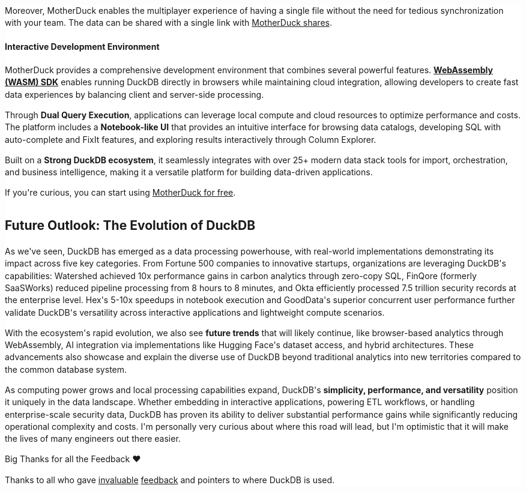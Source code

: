 Moreover, MotherDuck enables the multiplayer experience of having a single file without the need for tedious synchronization with your team. The data can be shared with a single link with [MotherDuck shares](https://motherduck.com/docs/sql-reference/motherduck-sql-reference/create-share/).

#### Interactive Development Environment

MotherDuck provides a comprehensive development environment that combines several powerful features. **[WebAssembly (WASM) SDK](https://motherduck.com/product/app-developers/#webassembly-wasm-sdk)** enables running DuckDB directly in browsers while maintaining cloud integration, allowing developers to create fast data experiences by balancing client and server-side processing.

Through **Dual Query Execution**, applications can leverage local compute and cloud resources to optimize performance and costs. The platform includes a **Notebook-like UI** that provides an intuitive interface for browsing data catalogs, developing SQL with auto-complete and FixIt features, and exploring results interactively through Column Explorer.

Built on a **Strong DuckDB ecosystem**, it seamlessly integrates with over 25+ modern data stack tools for import, orchestration, and business intelligence, making it a versatile platform for building data-driven applications.

If you're curious, you can start using [MotherDuck for free](https://motherduck.com/get-started/).

## Future Outlook: The Evolution of DuckDB

As we've seen, DuckDB has emerged as a data processing powerhouse, with real-world implementations demonstrating its impact across five key categories. From Fortune 500 companies to innovative startups, organizations are leveraging DuckDB's capabilities: Watershed achieved 10x performance gains in carbon analytics through zero-copy SQL, FinQore (formerly SaaSWorks) reduced pipeline processing from 8 hours to 8 minutes, and Okta efficiently processed 7.5 trillion security records at the enterprise level. Hex's 5-10x speedups in notebook execution and GoodData's superior concurrent user performance further validate DuckDB's versatility across interactive applications and lightweight compute scenarios.

With the ecosystem's rapid evolution, we also see **future trends** that will likely continue, like browser-based analytics through WebAssembly, AI integration via implementations like Hugging Face's dataset access, and hybrid architectures. These advancements also showcase and explain the diverse use of DuckDB beyond traditional analytics into new territories compared to the common database system.

As computing power grows and local processing capabilities expand, DuckDB's **simplicity, performance, and versatility** position it uniquely in the data landscape. Whether embedding in interactive applications, powering ETL workflows, or handling enterprise-scale security data, DuckDB has proven its ability to deliver substantial performance gains while significantly reducing operational complexity and costs. I'm personally very curious about where this road will lead, but I'm optimistic that it will make the lives of many engineers out there easier.

Big Thanks for all the Feedback ❤️

Thanks to all who gave [invaluable](https://x.com/sspaeti/status/1848299384783491507) [feedback](https://www.linkedin.com/posts/sspaeti_im-writing-about-duckdb-production-use-cases-activity-7254066800416501760-kxKi?utm_source=share&utm_medium=member_desktop) and pointers to where DuckDB is used.